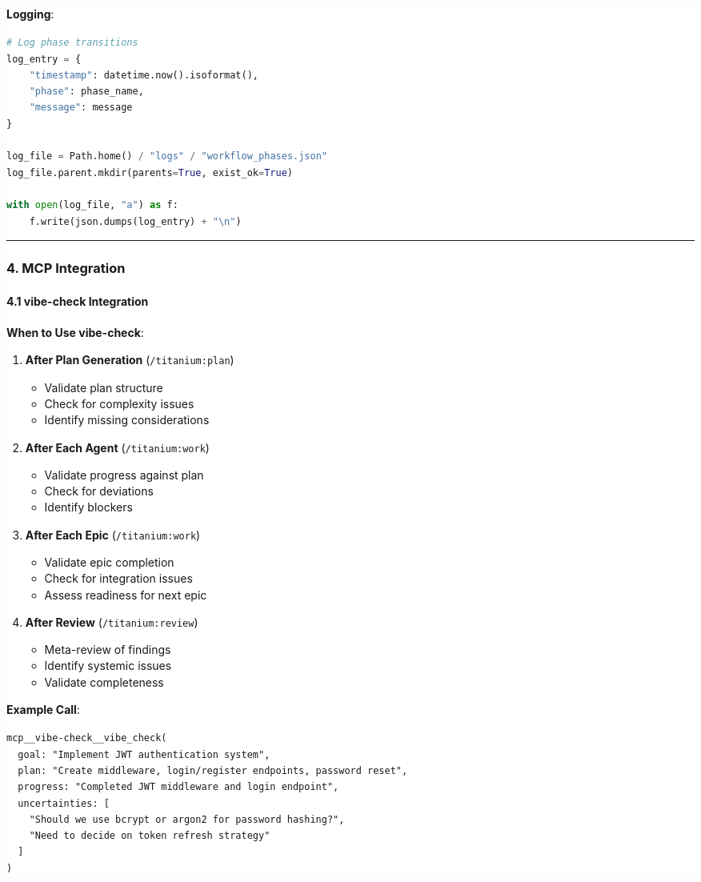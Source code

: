 **Logging**:
```python
# Log phase transitions
log_entry = {
    "timestamp": datetime.now().isoformat(),
    "phase": phase_name,
    "message": message
}

log_file = Path.home() / "logs" / "workflow_phases.json"
log_file.parent.mkdir(parents=True, exist_ok=True)

with open(log_file, "a") as f:
    f.write(json.dumps(log_entry) + "\n")
```

---

### 4. MCP Integration

#### 4.1 vibe-check Integration

**When to Use vibe-check**:

1. **After Plan Generation** (`/titanium:plan`)
   - Validate plan structure
   - Check for complexity issues
   - Identify missing considerations

2. **After Each Agent** (`/titanium:work`)
   - Validate progress against plan
   - Check for deviations
   - Identify blockers

3. **After Each Epic** (`/titanium:work`)
   - Validate epic completion
   - Check for integration issues
   - Assess readiness for next epic

4. **After Review** (`/titanium:review`)
   - Meta-review of findings
   - Identify systemic issues
   - Validate completeness

**Example Call**:
```
mcp__vibe-check__vibe_check(
  goal: "Implement JWT authentication system",
  plan: "Create middleware, login/register endpoints, password reset",
  progress: "Completed JWT middleware and login endpoint",
  uncertainties: [
    "Should we use bcrypt or argon2 for password hashing?",
    "Need to decide on token refresh strategy"
  ]
)
```
